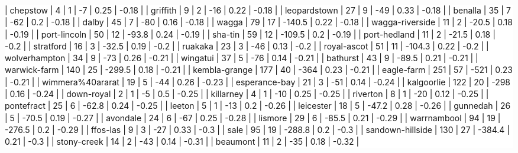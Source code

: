 | chepstow                   |      4 |      1 |     -7   | 0.25 | -0.18 |
| griffith                   |      9 |      2 |    -16   | 0.22 | -0.18 |
| leopardstown               |     27 |      9 |    -49   | 0.33 | -0.18 |
| benalla                    |     35 |      7 |    -62   | 0.2  | -0.18 |
| dalby                      |     45 |      7 |    -80   | 0.16 | -0.18 |
| wagga                      |     79 |     17 |   -140.5 | 0.22 | -0.18 |
| wagga-riverside            |     11 |      2 |    -20.5 | 0.18 | -0.19 |
| port-lincoln               |     50 |     12 |    -93.8 | 0.24 | -0.19 |
| sha-tin                    |     59 |     12 |   -109.5 | 0.2  | -0.19 |
| port-hedland               |     11 |      2 |    -21.5 | 0.18 | -0.2  |
| stratford                  |     16 |      3 |    -32.5 | 0.19 | -0.2  |
| ruakaka                    |     23 |      3 |    -46   | 0.13 | -0.2  |
| royal-ascot                |     51 |     11 |   -104.3 | 0.22 | -0.2  |
| wolverhampton              |     34 |      9 |    -73   | 0.26 | -0.21 |
| wingatui                   |     37 |      5 |    -76   | 0.14 | -0.21 |
| bathurst                   |     43 |      9 |    -89.5 | 0.21 | -0.21 |
| warwick-farm               |    140 |     25 |   -299.5 | 0.18 | -0.21 |
| kembla-grange              |    177 |     40 |   -364   | 0.23 | -0.21 |
| eagle-farm                 |    251 |     57 |   -521   | 0.23 | -0.21 |
| wimmera%40ararat           |     19 |      5 |    -44   | 0.26 | -0.23 |
| esperance-bay              |     21 |      3 |    -51   | 0.14 | -0.24 |
| kalgoorlie                 |    122 |     20 |   -298   | 0.16 | -0.24 |
| down-royal                 |      2 |      1 |     -5   | 0.5  | -0.25 |
| killarney                  |      4 |      1 |    -10   | 0.25 | -0.25 |
| riverton                   |      8 |      1 |    -20   | 0.12 | -0.25 |
| pontefract                 |     25 |      6 |    -62.8 | 0.24 | -0.25 |
| leeton                     |      5 |      1 |    -13   | 0.2  | -0.26 |
| leicester                  |     18 |      5 |    -47.2 | 0.28 | -0.26 |
| gunnedah                   |     26 |      5 |    -70.5 | 0.19 | -0.27 |
| avondale                   |     24 |      6 |    -67   | 0.25 | -0.28 |
| lismore                    |     29 |      6 |    -85.5 | 0.21 | -0.29 |
| warrnambool                |     94 |     19 |   -276.5 | 0.2  | -0.29 |
| ffos-las                   |      9 |      3 |    -27   | 0.33 | -0.3  |
| sale                       |     95 |     19 |   -288.8 | 0.2  | -0.3  |
| sandown-hillside           |    130 |     27 |   -384.4 | 0.21 | -0.3  |
| stony-creek                |     14 |      2 |    -43   | 0.14 | -0.31 |
| beaumont                   |     11 |      2 |    -35   | 0.18 | -0.32 |